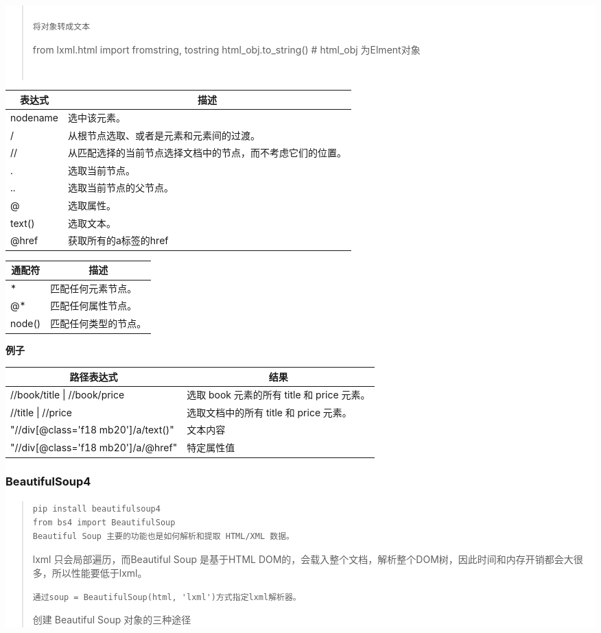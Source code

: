 > ~~~
>
> 将对象转成文本
>
> ~~~
> from lxml.html import fromstring, tostring
> html_obj.to_string() # html_obj 为Elment对象
> 
> ~~~
>
> 

| 表达式   | 描述                                                       |
| -------- | ---------------------------------------------------------- |
| nodename | 选中该元素。                                               |
| /        | 从根节点选取、或者是元素和元素间的过渡。                   |
| //       | 从匹配选择的当前节点选择文档中的节点，而不考虑它们的位置。 |
| .        | 选取当前节点。                                             |
| ..       | 选取当前节点的父节点。                                     |
| @        | 选取属性。                                                 |
| text()   | 选取文本。                                                 |
| @href    | 获取所有的a标签的href                                      |

| 通配符 | 描述                 |
| ------ | -------------------- |
| *      | 匹配任何元素节点。   |
| @*     | 匹配任何属性节点。   |
| node() | 匹配任何类型的节点。 |

**例子**

| 路径表达式                          | 结果                                       |
| ----------------------------------- | ------------------------------------------ |
| //book/title \| //book/price        | 选取 book 元素的所有 title 和 price 元素。 |
| //title \| //price                  | 选取文档中的所有 title 和 price 元素。     |
| "//div[@class='f18 mb20']/a/text()" | 文本内容                                   |
| "//div[@class='f18 mb20']/a/@href"  | 特定属性值                                 |

### BeautifulSoup4

> ~~~
> pip install beautifulsoup4
> from bs4 import BeautifulSoup
> Beautiful Soup 主要的功能也是如何解析和提取 HTML/XML 数据。
> ~~~
>
> lxml 只会局部遍历，而Beautiful Soup 是基于HTML DOM的，会载入整个文档，解析整个DOM树，因此时间和内存开销都会大很多，所以性能要低于lxml。
>
> ~~~
> 通过soup = BeautifulSoup(html, 'lxml')方式指定lxml解析器。
> ~~~
>
> 创建 Beautiful Soup 对象的三种途径
>
> ~~~